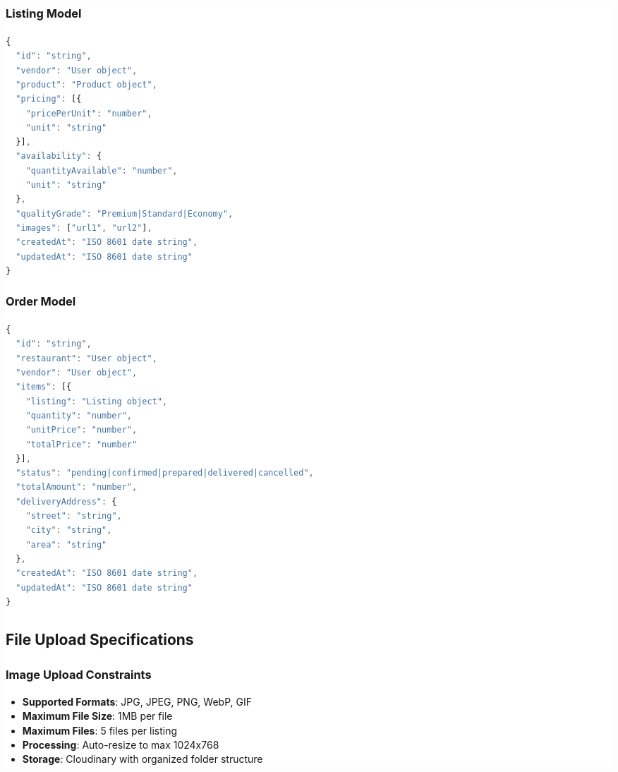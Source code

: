 ### Listing Model
```javascript
{
  "id": "string",
  "vendor": "User object",
  "product": "Product object",
  "pricing": [{
    "pricePerUnit": "number",
    "unit": "string"
  }],
  "availability": {
    "quantityAvailable": "number",
    "unit": "string"
  },
  "qualityGrade": "Premium|Standard|Economy",
  "images": ["url1", "url2"],
  "createdAt": "ISO 8601 date string",
  "updatedAt": "ISO 8601 date string"
}
```

### Order Model
```javascript
{
  "id": "string",
  "restaurant": "User object",
  "vendor": "User object",
  "items": [{
    "listing": "Listing object",
    "quantity": "number",
    "unitPrice": "number",
    "totalPrice": "number"
  }],
  "status": "pending|confirmed|prepared|delivered|cancelled",
  "totalAmount": "number",
  "deliveryAddress": {
    "street": "string",
    "city": "string",
    "area": "string"
  },
  "createdAt": "ISO 8601 date string",
  "updatedAt": "ISO 8601 date string"
}
```

## File Upload Specifications

### Image Upload Constraints
- **Supported Formats**: JPG, JPEG, PNG, WebP, GIF
- **Maximum File Size**: 1MB per file
- **Maximum Files**: 5 files per listing
- **Processing**: Auto-resize to max 1024x768
- **Storage**: Cloudinary with organized folder structure
